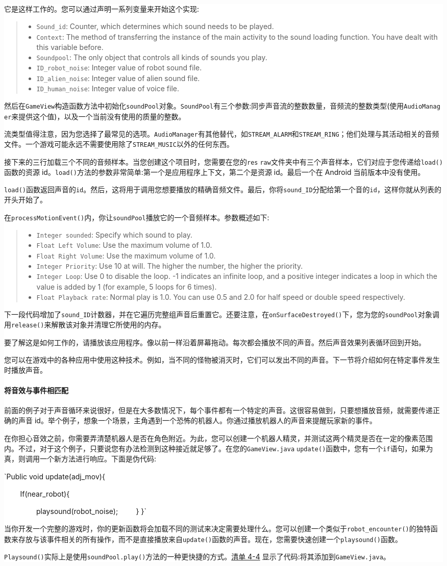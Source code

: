 它是这样工作的。您可以通过声明一系列变量来开始这个实现:

> *   `Sound_id`: Counter, which determines which sound needs to be played.
> *   `Context`: The method of transferring the instance of the main activity to the sound loading function. You have dealt with this variable before.
> *   `Soundpool`: The only object that controls all kinds of sounds you play.
> *   `ID_robot_noise`: Integer value of robot sound file.
> *   `ID_alien_noise`: Integer value of alien sound file.
> *   `ID_human_noise`: Integer value of voice file.

然后在`GameView`构造函数方法中初始化`soundPool`对象。`SoundPool`有三个参数:同步声音流的整数数量，音频流的整数类型(使用`AudioManager`来提供这个值)，以及一个当前没有使用的质量的整数。

流类型值得注意，因为您选择了最常见的选项。`AudioManager`有其他替代，如`STREAM_ALARM`和`STREAM_RING`；他们处理与其活动相关的音频文件。一个游戏可能永远不需要使用除了`STREAM_MUSIC`以外的任何东西。

接下来的三行加载三个不同的音频样本。当您创建这个项目时，您需要在您的`res` `raw`文件夹中有三个声音样本，它们对应于您传递给`load()`函数的资源 id。`load()`方法的参数非常简单:第一个是应用程序上下文，第二个是资源 id。最后一个在 Android 当前版本中没有使用。

`load()`函数返回声音的`id`。然后，这将用于调用您想要播放的精确音频文件。最后，你将`sound_ID`分配给第一个音的`id`，这样你就从列表的开头开始了。

在`processMotionEvent()`内，你让`soundPool`播放它的一个音频样本。参数概述如下:

> *   `Integer sounded`: Specify which sound to play.
> *   `Float Left Volume`: Use the maximum volume of 1.0.
> *   `Float Right Volume`: Use the maximum volume of 1.0.
> *   `Integer Priority`: Use 10 at will. The higher the number, the higher the priority.
> *   `Integer Loop`: Use 0 to disable the loop. -1 indicates an infinite loop, and a positive integer indicates a loop in which the value is added by 1 (for example, 5 loops for 6 times).
> *   `Float Playback rate`: Normal play is 1.0\. You can use 0.5 and 2.0 for half speed or double speed respectively.

下一段代码增加了`sound_ID`计数器，并在它遍历完整组声音后重置它。还要注意，在`onSurfaceDestroyed()`下，您为您的`soundPool`对象调用`release()`来解散该对象并清理它所使用的内存。

要了解这是如何工作的，请播放该应用程序。像以前一样沿着屏幕拖动。每次都会播放不同的声音。然后声音效果列表循环回到开始。

您可以在游戏中的各种应用中使用这种技术。例如，当不同的怪物被消灭时，它们可以发出不同的声音。下一节将介绍如何在特定事件发生时播放声音。

#### 将音效与事件相匹配

前面的例子对于声音循环来说很好，但是在大多数情况下，每个事件都有一个特定的声音。这很容易做到，只要想播放音频，就需要传递正确的声音 id。举个例子，想象一个场景，主角遇到一个恐怖的机器人。你通过播放机器人的声音来提醒玩家新的事件。

在你担心音效之前，你需要弄清楚机器人是否在角色附近。为此，您可以创建一个机器人精灵，并测试这两个精灵是否在一定的像素范围内。不过，对于这个例子，只要说您有办法检测到这种接近就足够了。在您的`GameView.java` `update()`函数中，您有一个`if`语句，如果为真，则调用一个新方法进行响应。下面是伪代码:

`Public void update(adj_mov){

        If(near_robot){

                playsound(robot_noise);
        }
}`

当你开发一个完整的游戏时，你的更新函数将会加载不同的测试来决定需要处理什么。您可以创建一个类似于`robot_encounter()`的独特函数来存放与该事件相关的所有操作，而不是直接播放来自`update()`函数的声音。现在，您需要快速创建一个`playsound()`函数。

`Playsound()`实际上是使用`soundPool.play()`方法的一种更快捷的方式。[清单 4-4](#list_4_4) 显示了代码:将其添加到`GameView.java`。
